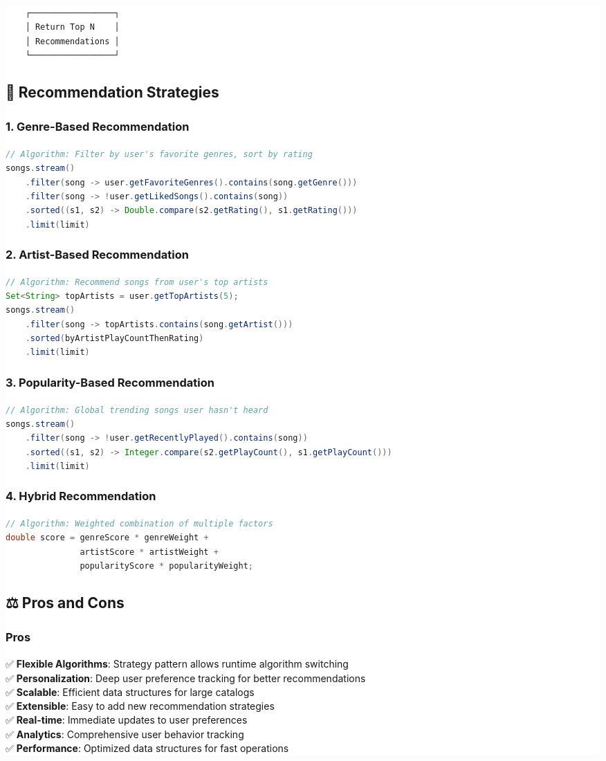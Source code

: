 ```
    ┌─────────────────┐
    │ Return Top N    │
    │ Recommendations │
    └─────────────────┘
```

## 🎵 Recommendation Strategies

### 1. Genre-Based Recommendation
```java
// Algorithm: Filter by user's favorite genres, sort by rating
songs.stream()
    .filter(song -> user.getFavoriteGenres().contains(song.getGenre()))
    .filter(song -> !user.getLikedSongs().contains(song))
    .sorted((s1, s2) -> Double.compare(s2.getRating(), s1.getRating()))
    .limit(limit)
```

### 2. Artist-Based Recommendation
```java
// Algorithm: Recommend songs from user's top artists
Set<String> topArtists = user.getTopArtists(5);
songs.stream()
    .filter(song -> topArtists.contains(song.getArtist()))
    .sorted(byArtistPlayCountThenRating)
    .limit(limit)
```

### 3. Popularity-Based Recommendation
```java
// Algorithm: Global trending songs user hasn't heard
songs.stream()
    .filter(song -> !user.getRecentlyPlayed().contains(song))
    .sorted((s1, s2) -> Integer.compare(s2.getPlayCount(), s1.getPlayCount()))
    .limit(limit)
```

### 4. Hybrid Recommendation
```java
// Algorithm: Weighted combination of multiple factors
double score = genreScore * genreWeight + 
               artistScore * artistWeight + 
               popularityScore * popularityWeight;
```

## ⚖️ Pros and Cons

### Pros
✅ **Flexible Algorithms**: Strategy pattern allows runtime algorithm switching  
✅ **Personalization**: Deep user preference tracking for better recommendations  
✅ **Scalable**: Efficient data structures for large catalogs  
✅ **Extensible**: Easy to add new recommendation strategies  
✅ **Real-time**: Immediate updates to user preferences  
✅ **Analytics**: Comprehensive user behavior tracking  
✅ **Performance**: Optimized data structures for fast operations  

